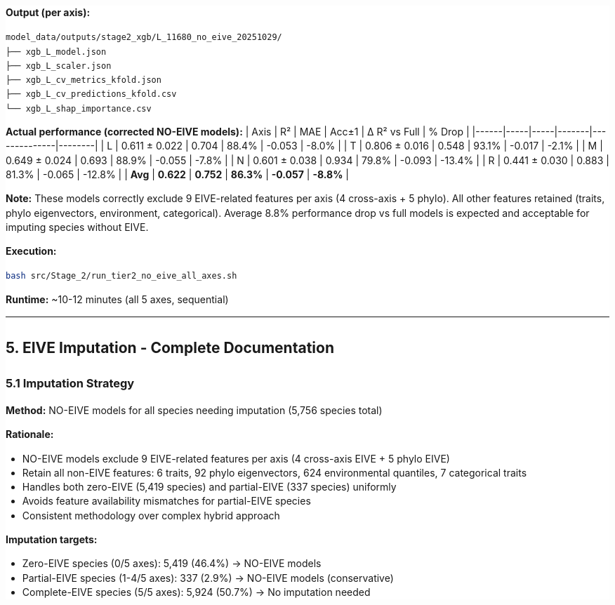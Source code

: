 **Output (per axis):**
```
model_data/outputs/stage2_xgb/L_11680_no_eive_20251029/
├── xgb_L_model.json
├── xgb_L_scaler.json
├── xgb_L_cv_metrics_kfold.json
├── xgb_L_cv_predictions_kfold.csv
└── xgb_L_shap_importance.csv
```

**Actual performance (corrected NO-EIVE models):**
| Axis | R² | MAE | Acc±1 | Δ R² vs Full | % Drop |
|------|-----|-----|-------|--------------|--------|
| L | 0.611 ± 0.022 | 0.704 | 88.4% | -0.053 | -8.0% |
| T | 0.806 ± 0.016 | 0.548 | 93.1% | -0.017 | -2.1% |
| M | 0.649 ± 0.024 | 0.693 | 88.9% | -0.055 | -7.8% |
| N | 0.601 ± 0.038 | 0.934 | 79.8% | -0.093 | -13.4% |
| R | 0.441 ± 0.030 | 0.883 | 81.3% | -0.065 | -12.8% |
| **Avg** | **0.622** | **0.752** | **86.3%** | **-0.057** | **-8.8%** |

**Note:** These models correctly exclude 9 EIVE-related features per axis (4 cross-axis + 5 phylo). All other features retained (traits, phylo eigenvectors, environment, categorical). Average 8.8% performance drop vs full models is expected and acceptable for imputing species without EIVE.

**Execution:**
```bash
bash src/Stage_2/run_tier2_no_eive_all_axes.sh
```

**Runtime:** ~10-12 minutes (all 5 axes, sequential)

---

## 5. EIVE Imputation - Complete Documentation

### 5.1 Imputation Strategy

**Method:** NO-EIVE models for all species needing imputation (5,756 species total)

**Rationale:**
- NO-EIVE models exclude 9 EIVE-related features per axis (4 cross-axis EIVE + 5 phylo EIVE)
- Retain all non-EIVE features: 6 traits, 92 phylo eigenvectors, 624 environmental quantiles, 7 categorical traits
- Handles both zero-EIVE (5,419 species) and partial-EIVE (337 species) uniformly
- Avoids feature availability mismatches for partial-EIVE species
- Consistent methodology over complex hybrid approach

**Imputation targets:**
- Zero-EIVE species (0/5 axes): 5,419 (46.4%) → NO-EIVE models
- Partial-EIVE species (1-4/5 axes): 337 (2.9%) → NO-EIVE models (conservative)
- Complete-EIVE species (5/5 axes): 5,924 (50.7%) → No imputation needed
